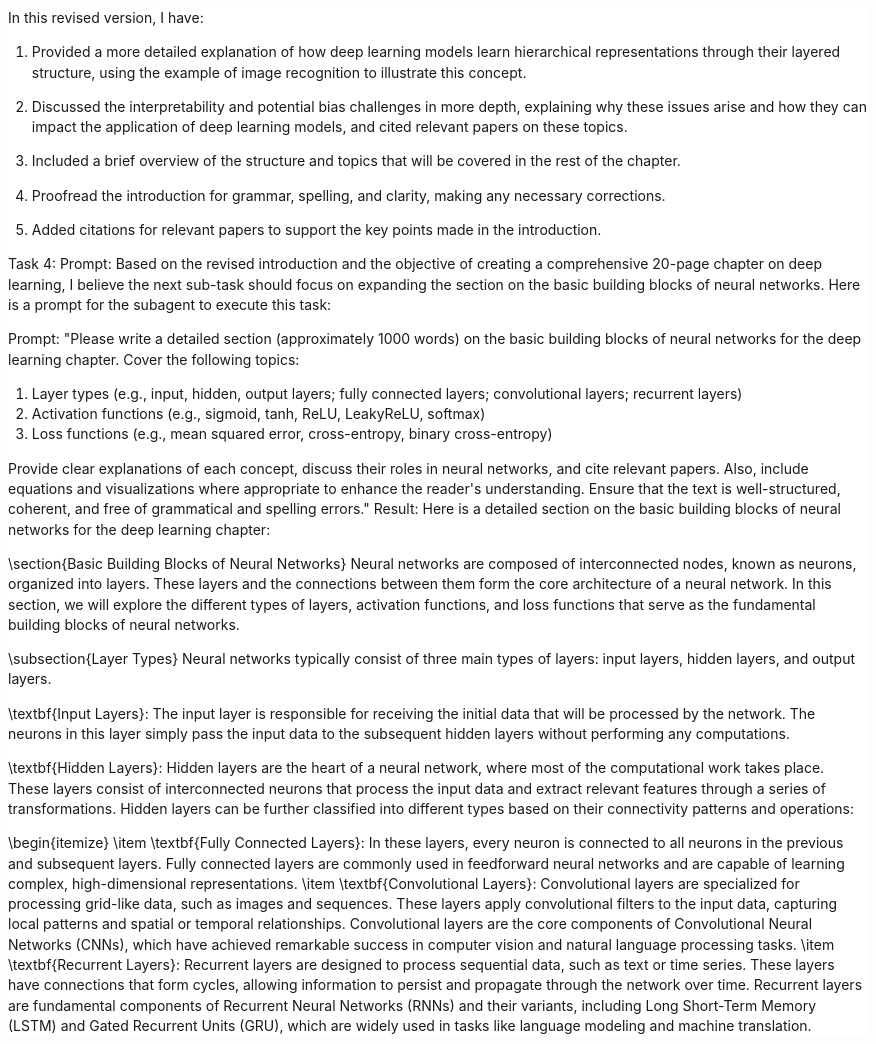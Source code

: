 In this revised version, I have:

1. Provided a more detailed explanation of how deep learning models learn hierarchical representations through their layered structure, using the example of image recognition to illustrate this concept.

2. Discussed the interpretability and potential bias challenges in more depth, explaining why these issues arise and how they can impact the application of deep learning models, and cited relevant papers on these topics.

3. Included a brief overview of the structure and topics that will be covered in the rest of the chapter.

4. Proofread the introduction for grammar, spelling, and clarity, making any necessary corrections.

5. Added citations for relevant papers to support the key points made in the introduction.

Task 4:
Prompt: Based on the revised introduction and the objective of creating a comprehensive 20-page chapter on deep learning, I believe the next sub-task should focus on expanding the section on the basic building blocks of neural networks. Here is a prompt for the subagent to execute this task:

Prompt: "Please write a detailed section (approximately 1000 words) on the basic building blocks of neural networks for the deep learning chapter. Cover the following topics:

1. Layer types (e.g., input, hidden, output layers; fully connected layers; convolutional layers; recurrent layers)
2. Activation functions (e.g., sigmoid, tanh, ReLU, LeakyReLU, softmax)
3. Loss functions (e.g., mean squared error, cross-entropy, binary cross-entropy)

Provide clear explanations of each concept, discuss their roles in neural networks, and cite relevant papers. Also, include equations and visualizations where appropriate to enhance the reader's understanding. Ensure that the text is well-structured, coherent, and free of grammatical and spelling errors."
Result: Here is a detailed section on the basic building blocks of neural networks for the deep learning chapter:

\section{Basic Building Blocks of Neural Networks}
Neural networks are composed of interconnected nodes, known as neurons, organized into layers. These layers and the connections between them form the core architecture of a neural network. In this section, we will explore the different types of layers, activation functions, and loss functions that serve as the fundamental building blocks of neural networks.

\subsection{Layer Types}
Neural networks typically consist of three main types of layers: input layers, hidden layers, and output layers.

\textbf{Input Layers}: The input layer is responsible for receiving the initial data that will be processed by the network. The neurons in this layer simply pass the input data to the subsequent hidden layers without performing any computations.

\textbf{Hidden Layers}: Hidden layers are the heart of a neural network, where most of the computational work takes place. These layers consist of interconnected neurons that process the input data and extract relevant features through a series of transformations. Hidden layers can be further classified into different types based on their connectivity patterns and operations:

\begin{itemize}
    \item \textbf{Fully Connected Layers}: In these layers, every neuron is connected to all neurons in the previous and subsequent layers. Fully connected layers are commonly used in feedforward neural networks and are capable of learning complex, high-dimensional representations.
    \item \textbf{Convolutional Layers}: Convolutional layers are specialized for processing grid-like data, such as images and sequences. These layers apply convolutional filters to the input data, capturing local patterns and spatial or temporal relationships. Convolutional layers are the core components of Convolutional Neural Networks (CNNs), which have achieved remarkable success in computer vision and natural language processing tasks.
    \item \textbf{Recurrent Layers}: Recurrent layers are designed to process sequential data, such as text or time series. These layers have connections that form cycles, allowing information to persist and propagate through the network over time. Recurrent layers are fundamental components of Recurrent Neural Networks (RNNs) and their variants, including Long Short-Term Memory (LSTM) and Gated Recurrent Units (GRU), which are widely used in tasks like language modeling and machine translation.